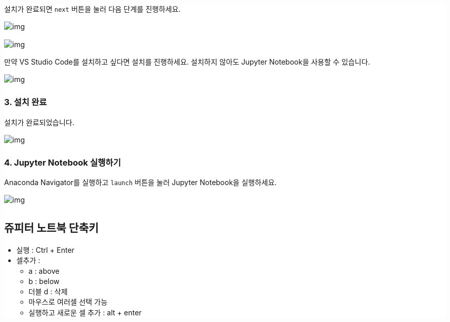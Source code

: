 설치가 완료되면 `next` 버튼을 눌러 다음 단계를 진행하세요.

![img](https://d2mxuefqeaa7sj.cloudfront.net/s_2CE0F393885238A899D7FDDB544939FF091DC024D02A75A0F430AE72482E188A_1551103122128_+2019-02-25++10.16.19.png)

![img](https://d2mxuefqeaa7sj.cloudfront.net/s_2CE0F393885238A899D7FDDB544939FF091DC024D02A75A0F430AE72482E188A_1551103122120_+2019-02-25++10.37.01.png)

만약 VS Studio Code를 설치하고 싶다면 설치를 진행하세요. 설치하지 않아도 Jupyter Notebook을 사용할 수 있습니다.

![img](https://d2mxuefqeaa7sj.cloudfront.net/s_2CE0F393885238A899D7FDDB544939FF091DC024D02A75A0F430AE72482E188A_1551103122113_+2019-02-25++10.37.12.png)

### 3. 설치 완료

설치가 완료되었습니다.

![img](https://d2mxuefqeaa7sj.cloudfront.net/s_2CE0F393885238A899D7FDDB544939FF091DC024D02A75A0F430AE72482E188A_1551103122100_+2019-02-25++10.37.18.png)

### 4. Jupyter Notebook 실행하기

Anaconda Navigator를 실행하고 `launch` 버튼을 눌러 Jupyter Notebook을 실행하세요.

![img](https://d2mxuefqeaa7sj.cloudfront.net/s_2CE0F393885238A899D7FDDB544939FF091DC024D02A75A0F430AE72482E188A_1551103122213_+2019-02-25++10.50.03.png)

## 쥬피터 노트북 단축키

- 실행 : Ctrl + Enter
- 셀추가 : 
  - a : above
  - b : below
  - 더블 d : 삭제
  - 마우스로 여러셀 선택 가능
  - 실행하고 새로운 셀 추가 : alt + enter